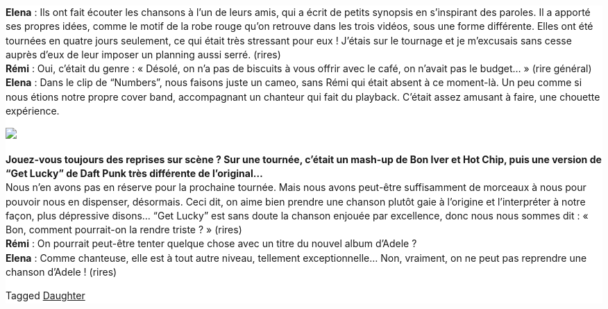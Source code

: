 **Elena** :  Ils ont fait écouter les chansons à l’un de leurs amis, qui a écrit de petits synopsis en s’inspirant des paroles. Il a apporté ses propres idées, comme le motif de la robe rouge qu’on retrouve dans les trois vidéos, sous une forme différente. Elles ont été tournées en quatre jours seulement, ce qui était très stressant pour eux ! J’étais sur le tournage et je m’excusais sans cesse auprès d’eux de leur imposer un planning aussi serré. (rires) \
**Rémi** : Oui, c’était du genre : « Désolé, on n’a pas de biscuits à vous offrir avec le café, on n’avait pas le budget… » (rire général) \
**Elena** :  Dans le clip de “Numbers”, nous faisons juste un cameo, sans Rémi qui était absent à ce moment-là. Un peu comme si nous étions notre propre cover band, accompagnant un chanteur qui fait du playback. C’était assez amusant à faire, une chouette expérience.

[<img src="https://i.ytimg.com/vi/RMFpgKhvcrc/sddefault.jpg">](https://www.youtube.com/watch?v=RMFpgKhvcrc)

**Jouez-vous toujours des reprises sur scène ? Sur une tournée, c’était un mash-up de Bon Iver et Hot Chip, puis une version de “Get Lucky” de Daft Punk très différente de l’original…** \
Nous n’en avons pas en réserve pour la prochaine tournée. Mais nous avons peut-être suffisamment de morceaux à nous pour pouvoir nous en dispenser, désormais. Ceci dit, on aime bien prendre une chanson plutôt gaie à l’origine et l’interpréter à notre façon, plus dépressive disons… “Get Lucky” est sans doute la chanson enjouée par excellence, donc nous nous sommes dit : « Bon, comment pourrait-on la rendre triste ? » (rires) \
**Rémi** : On pourrait peut-être tenter quelque chose avec un titre du nouvel album d’Adele ? \
**Elena** :  Comme chanteuse, elle est à tout autre niveau, tellement exceptionnelle… Non, vraiment, on ne peut pas reprendre une chanson d’Adele ! (rires)

Tagged [Daughter](https://www.popnews.com/tag/daughter/)
